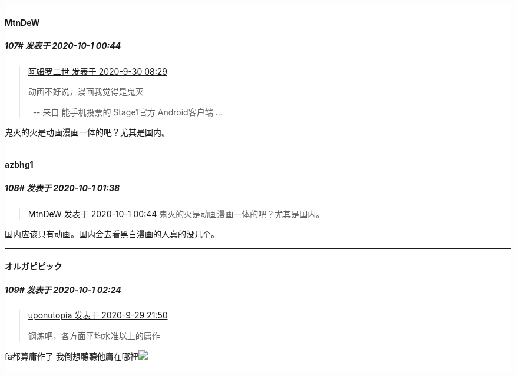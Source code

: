





-----

####  MtnDeW  
##### 107#       发表于 2020-10-1 00:44



<blockquote><a href="httphttps://bbs.saraba1st.com/2b/forum.php?mod=redirect&amp;goto=findpost&amp;pid=48913850&amp;ptid=1962563" target="_blank">阿姆罗二世 发表于 2020-9-30 08:29</a>

动画不好说，漫画我觉得是鬼灭


  -- 来自 能手机投票的 Stage1官方 Android客户端 ...</blockquote>
鬼灭的火是动画漫画一体的吧？尤其是国内。







-----

####  azbhg1  
##### 108#       发表于 2020-10-1 01:38



<blockquote><a href="httphttps://bbs.saraba1st.com/2b/forum.php?mod=redirect&amp;goto=findpost&amp;pid=48915233&amp;ptid=1962563" target="_blank">MtnDeW 发表于 2020-10-1 00:44</a>
 鬼灭的火是动画漫画一体的吧？尤其是国内。</blockquote>
国内应该只有动画。国内会去看黑白漫画的人真的没几个。







-----

####  オルガピピック  
##### 109#       发表于 2020-10-1 02:24



<blockquote><a href="httphttps://bbs.saraba1st.com/2b/forum.php?mod=redirect&amp;goto=findpost&amp;pid=48901245&amp;ptid=1962563" target="_blank">uponutopia 发表于 2020-9-29 21:50</a>

钢炼吧，各方面平均水准以上的庸作</blockquote>
fa都算庸作了 我倒想聽聽他庸在哪裡<img src="https://static.saraba1st.com/image/smiley/face2017/066.png" referrerpolicy="no-referrer">







-----
